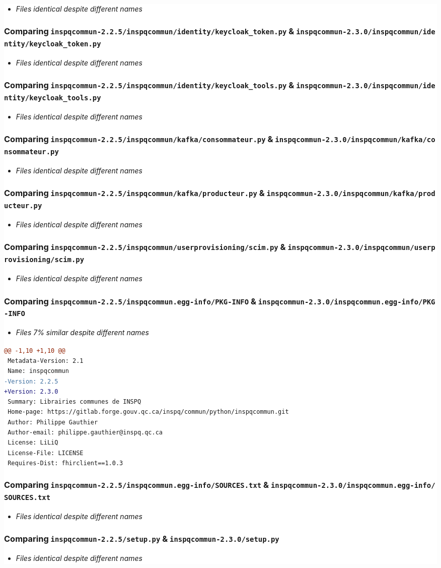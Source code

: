  * *Files identical despite different names*

### Comparing `inspqcommun-2.2.5/inspqcommun/identity/keycloak_token.py` & `inspqcommun-2.3.0/inspqcommun/identity/keycloak_token.py`

 * *Files identical despite different names*

### Comparing `inspqcommun-2.2.5/inspqcommun/identity/keycloak_tools.py` & `inspqcommun-2.3.0/inspqcommun/identity/keycloak_tools.py`

 * *Files identical despite different names*

### Comparing `inspqcommun-2.2.5/inspqcommun/kafka/consommateur.py` & `inspqcommun-2.3.0/inspqcommun/kafka/consommateur.py`

 * *Files identical despite different names*

### Comparing `inspqcommun-2.2.5/inspqcommun/kafka/producteur.py` & `inspqcommun-2.3.0/inspqcommun/kafka/producteur.py`

 * *Files identical despite different names*

### Comparing `inspqcommun-2.2.5/inspqcommun/userprovisioning/scim.py` & `inspqcommun-2.3.0/inspqcommun/userprovisioning/scim.py`

 * *Files identical despite different names*

### Comparing `inspqcommun-2.2.5/inspqcommun.egg-info/PKG-INFO` & `inspqcommun-2.3.0/inspqcommun.egg-info/PKG-INFO`

 * *Files 7% similar despite different names*

```diff
@@ -1,10 +1,10 @@
 Metadata-Version: 2.1
 Name: inspqcommun
-Version: 2.2.5
+Version: 2.3.0
 Summary: Librairies communes de INSPQ
 Home-page: https://gitlab.forge.gouv.qc.ca/inspq/commun/python/inspqcommun.git
 Author: Philippe Gauthier
 Author-email: philippe.gauthier@inspq.qc.ca
 License: LiLiQ
 License-File: LICENSE
 Requires-Dist: fhirclient==1.0.3
```

### Comparing `inspqcommun-2.2.5/inspqcommun.egg-info/SOURCES.txt` & `inspqcommun-2.3.0/inspqcommun.egg-info/SOURCES.txt`

 * *Files identical despite different names*

### Comparing `inspqcommun-2.2.5/setup.py` & `inspqcommun-2.3.0/setup.py`

 * *Files identical despite different names*

